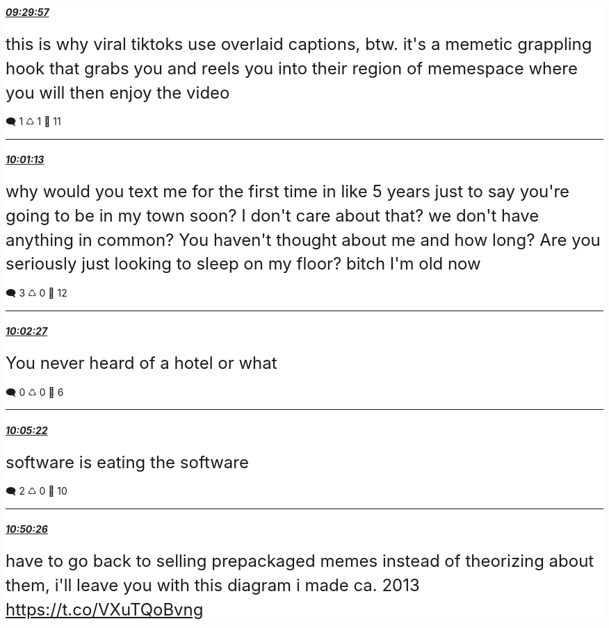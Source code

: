     
#### <a href = "https://twitter.com/deepfates/status/1397213356713549828">*09:29:57*</a>

<font size="5">this is why viral tiktoks use overlaid captions, btw. it's a memetic grappling hook that grabs you and reels you into their region of memespace where you will then enjoy the video</font>



🗨️ 1 ♺ 1 🤍  11   

---
    
#### <a href = "https://twitter.com/deepfates/status/1397221222019129348">*10:01:13*</a>

<font size="5">why would you text me for the first time in like 5 years just to say you're going to be in my town soon? I don't care about that? we don't have anything in common? You haven't thought about me and how long? Are you seriously just looking to sleep on my floor?  bitch I'm old now</font>



🗨️ 3 ♺ 0 🤍  12   

---
    
#### <a href = "https://twitter.com/deepfates/status/1397221536155807744">*10:02:27*</a>

<font size="5">You never heard of a hotel or what</font>



🗨️ 0 ♺ 0 🤍  6   

---
    
#### <a href = "https://twitter.com/deepfates/status/1397222269882093576">*10:05:22*</a>

<font size="5">software is eating the software</font>



🗨️ 2 ♺ 0 🤍  10   

---
    
#### <a href = "https://twitter.com/deepfates/status/1397233607673004033">*10:50:26*</a>

<font size="5">have to go back to selling prepackaged memes instead of theorizing about them, i'll leave you with this diagram i made ca. 2013  https://t.co/VXuTQoBvng</font>
